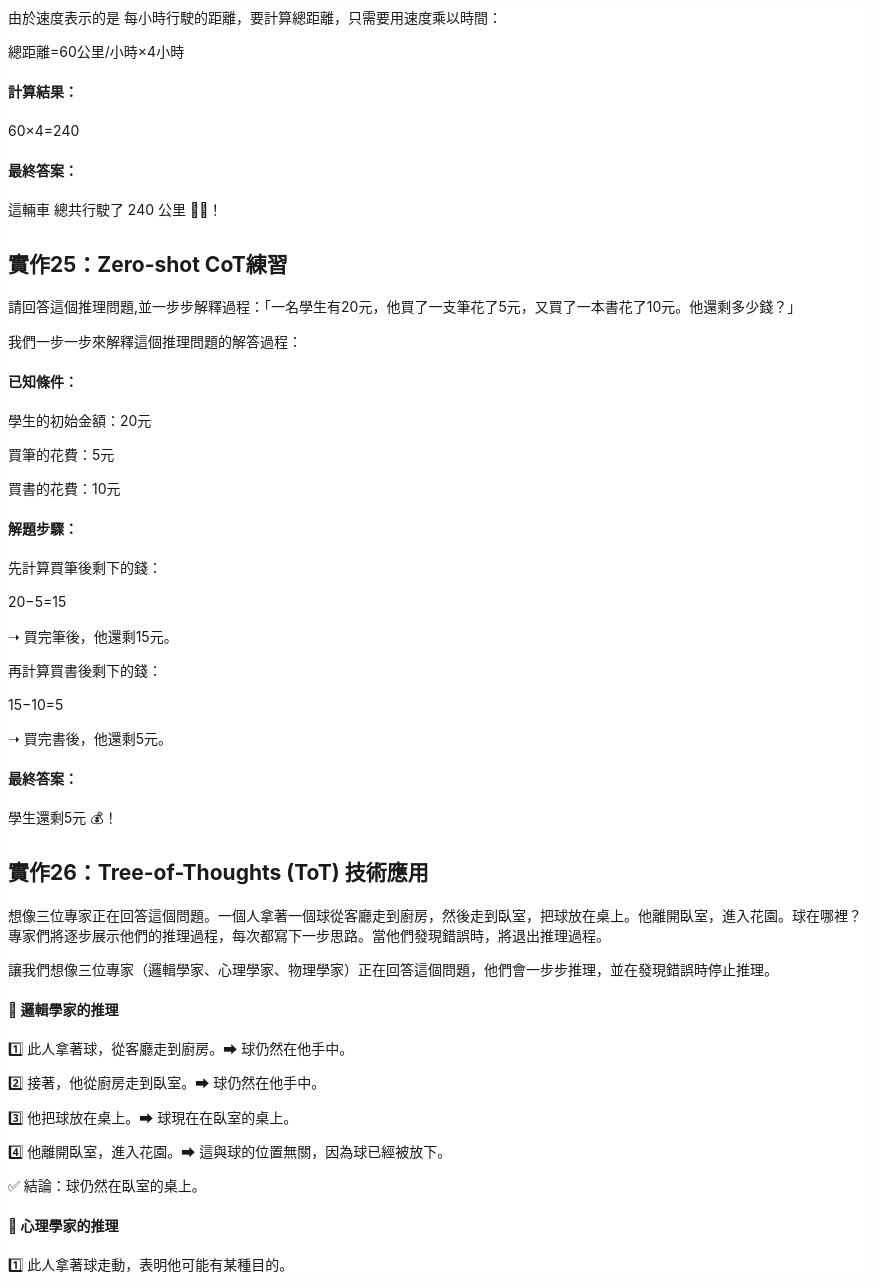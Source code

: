 由於速度表示的是 每小時行駛的距離，要計算總距離，只需要用速度乘以時間：

總距離=60公里/小時×4小時

#### 計算結果：
60×4=240
#### 最終答案：
這輛車 總共行駛了 240 公里 🚗💨！
## 實作25：Zero-shot CoT練習
請回答這個推理問題,並一步步解釋過程：「一名學生有20元，他買了一支筆花了5元，又買了一本書花了10元。他還剩多少錢？」

我們一步一步來解釋這個推理問題的解答過程：

#### 已知條件：
學生的初始金額：20元

買筆的花費：5元

買書的花費：10元
#### 解題步驟：
先計算買筆後剩下的錢：

20−5=15

➝ 買完筆後，他還剩15元。

再計算買書後剩下的錢：

15−10=5

➝ 買完書後，他還剩5元。

#### 最終答案：
學生還剩5元 💰！
## 實作26：Tree-of-Thoughts (ToT) 技術應用
想像三位專家正在回答這個問題。一個人拿著一個球從客廳走到廚房，然後走到臥室，把球放在桌上。他離開臥室，進入花園。球在哪裡？專家們將逐步展示他們的推理過程，每次都寫下一步思路。當他們發現錯誤時，將退出推理過程。

讓我們想像三位專家（邏輯學家、心理學家、物理學家）正在回答這個問題，他們會一步步推理，並在發現錯誤時停止推理。

#### 🔎 邏輯學家的推理

1️⃣ 此人拿著球，從客廳走到廚房。➡ 球仍然在他手中。

2️⃣ 接著，他從廚房走到臥室。➡ 球仍然在他手中。

3️⃣ 他把球放在桌上。➡ 球現在在臥室的桌上。

4️⃣ 他離開臥室，進入花園。➡ 這與球的位置無關，因為球已經被放下。

✅ 結論：球仍然在臥室的桌上。

#### 🔎 心理學家的推理

1️⃣ 此人拿著球走動，表明他可能有某種目的。
